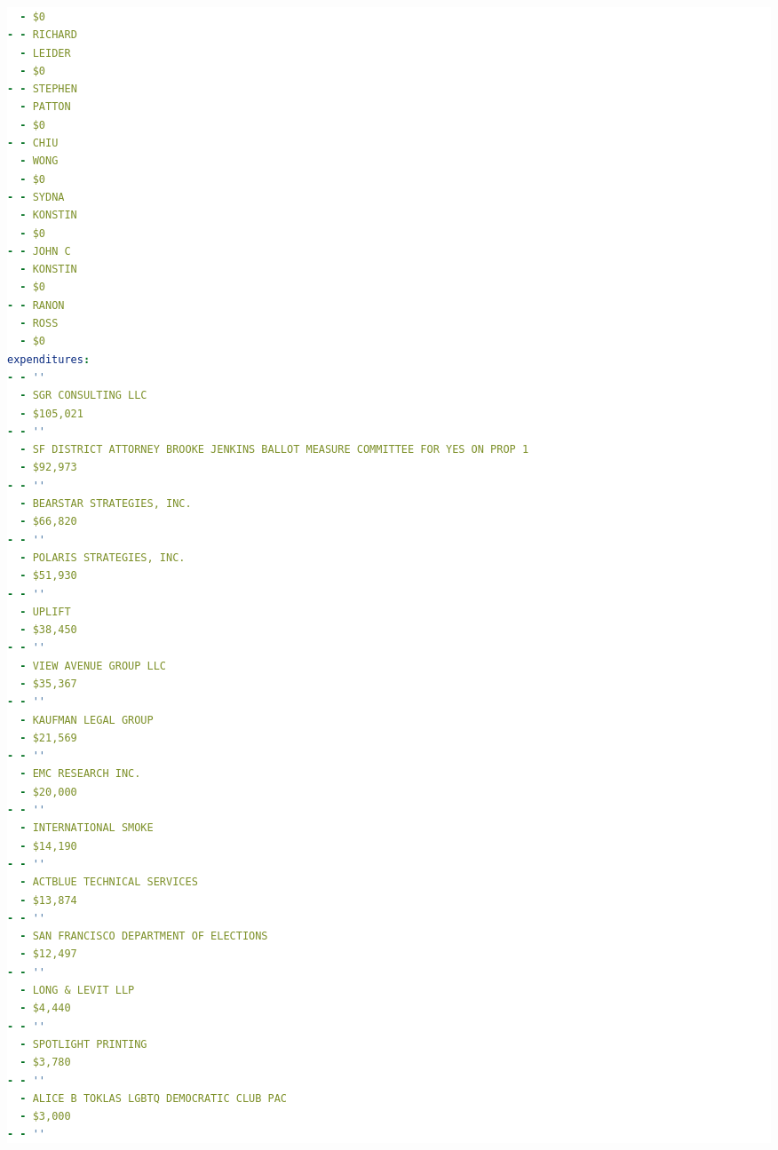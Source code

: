 ```yaml
  - $0
- - RICHARD
  - LEIDER
  - $0
- - STEPHEN
  - PATTON
  - $0
- - CHIU
  - WONG
  - $0
- - SYDNA
  - KONSTIN
  - $0
- - JOHN C
  - KONSTIN
  - $0
- - RANON
  - ROSS
  - $0
expenditures:
- - ''
  - SGR CONSULTING LLC
  - $105,021
- - ''
  - SF DISTRICT ATTORNEY BROOKE JENKINS BALLOT MEASURE COMMITTEE FOR YES ON PROP 1
  - $92,973
- - ''
  - BEARSTAR STRATEGIES, INC.
  - $66,820
- - ''
  - POLARIS STRATEGIES, INC.
  - $51,930
- - ''
  - UPLIFT
  - $38,450
- - ''
  - VIEW AVENUE GROUP LLC
  - $35,367
- - ''
  - KAUFMAN LEGAL GROUP
  - $21,569
- - ''
  - EMC RESEARCH INC.
  - $20,000
- - ''
  - INTERNATIONAL SMOKE
  - $14,190
- - ''
  - ACTBLUE TECHNICAL SERVICES
  - $13,874
- - ''
  - SAN FRANCISCO DEPARTMENT OF ELECTIONS
  - $12,497
- - ''
  - LONG & LEVIT LLP
  - $4,440
- - ''
  - SPOTLIGHT PRINTING
  - $3,780
- - ''
  - ALICE B TOKLAS LGBTQ DEMOCRATIC CLUB PAC
  - $3,000
- - ''
```